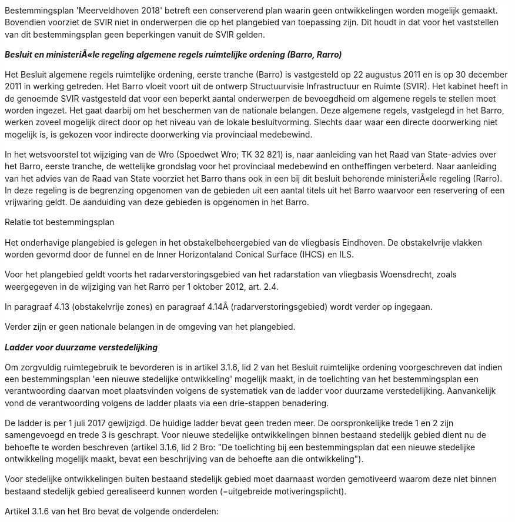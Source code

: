 Bestemmingsplan 'Meerveldhoven 2018' betreft een conserverend plan waarin geen ontwikkelingen worden mogelijk gemaakt. Bovendien voorziet de SVIR niet in onderwerpen die op het plangebied van toepassing zijn. Dit houdt in dat voor het vaststellen van dit bestemmingsplan geen beperkingen vanuit de SVIR gelden.

***Besluit en ministeriÃ«le regeling algemene regels ruimtelijke ordening (Barro, Rarro)***

Het Besluit algemene regels ruimtelijke ordening, eerste tranche (Barro) is vastgesteld op 22 augustus 2011 en is op 30 december 2011 in werking getreden. Het Barro vloeit voort uit de ontwerp Structuurvisie Infrastructuur en Ruimte (SVIR). Het kabinet heeft in de genoemde SVIR vastgesteld dat voor een beperkt aantal onderwerpen de bevoegdheid om algemene regels te stellen moet worden ingezet. Het gaat daarbij om het beschermen van de nationale belangen. Deze algemene regels, vastgelegd in het Barro, werken zoveel mogelijk direct door op het niveau van de lokale besluitvorming. Slechts daar waar een directe doorwerking niet mogelijk is, is gekozen voor indirecte doorwerking via provinciaal medebewind.

In het wetsvoorstel tot wijziging van de Wro (Spoedwet Wro; TK 32 821\) is, naar aanleiding van het Raad van State\-advies over het Barro, eerste tranche, de wettelijke grondslag voor het provinciaal medebewind en ontheffingen verbeterd. Naar aanleiding van het advies van de Raad van State voorziet het Barro thans ook in een bij dit besluit behorende ministeriÃ«le regeling (Rarro). In deze regeling is de begrenzing opgenomen van de gebieden uit een aantal titels uit het Barro waarvoor een reservering of een vrijwaring geldt. De aanduiding van deze gebieden is opgenomen in het Barro.

Relatie tot bestemmingsplan

Het onderhavige plangebied is gelegen in het obstakelbeheergebied van de vliegbasis Eindhoven. De obstakelvrije vlakken worden gevormd door de funnel en de Inner Horizontaland Conical Surface (IHCS) en ILS.

Voor het plangebied geldt voorts het radarverstoringsgebied van het radarstation van vliegbasis Woensdrecht, zoals weergegeven in de wijziging van het Rarro per 1 oktober 2012, art. 2\.4\.

In paragraaf 4\.13 (obstakelvrije zones) en paragraaf 4\.14Â (radarverstoringsgebied) wordt verder op ingegaan.

Verder zijn er geen nationale belangen in de omgeving van het plangebied.

***Ladder voor duurzame verstedelijking***

Om zorgvuldig ruimtegebruik te bevorderen is in artikel 3\.1\.6, lid 2 van het Besluit ruimtelijke ordening voorgeschreven dat indien een bestemmingsplan 'een nieuwe stedelijke ontwikkeling' mogelijk maakt, in de toelichting van het bestemmingsplan een verantwoording daarvan moet plaatsvinden volgens de systematiek van de ladder voor duurzame verstedelijking. Aanvankelijk vond de verantwoording volgens de ladder plaats via een drie\-stappen benadering.

De ladder is per 1 juli 2017 gewijzigd. De huidige ladder bevat geen treden meer. De oorspronkelijke trede 1 en 2 zijn samengevoegd en trede 3 is geschrapt. Voor nieuwe stedelijke ontwikkelingen binnen bestaand stedelijk gebied dient nu de behoefte te worden beschreven (artikel 3\.1\.6, lid 2 Bro: "De toelichting bij een bestemmingsplan dat een nieuwe stedelijke ontwikkeling mogelijk maakt, bevat een beschrijving van de behoefte aan die ontwikkeling").

Voor stedelijke ontwikkelingen buiten bestaand stedelijk gebied moet daarnaast worden gemotiveerd waarom deze niet binnen bestaand stedelijk gebied gerealiseerd kunnen worden (\=uitgebreide motiveringsplicht).

Artikel 3\.1\.6 van het Bro bevat de volgende onderdelen:
